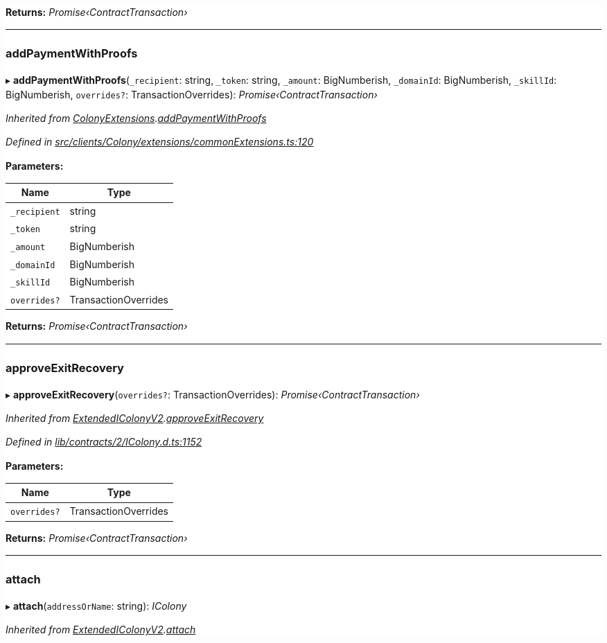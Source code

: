 **Returns:** *Promise‹ContractTransaction›*

___

###  addPaymentWithProofs

▸ **addPaymentWithProofs**(`_recipient`: string, `_token`: string, `_amount`: BigNumberish, `_domainId`: BigNumberish, `_skillId`: BigNumberish, `overrides?`: TransactionOverrides): *Promise‹ContractTransaction›*

*Inherited from [ColonyExtensions](_src_clients_colony_extensions_commonextensions_.colonyextensions.md).[addPaymentWithProofs](_src_clients_colony_extensions_commonextensions_.colonyextensions.md#addpaymentwithproofs)*

*Defined in [src/clients/Colony/extensions/commonExtensions.ts:120](https://github.com/JoinColony/colonyJS/blob/3e623ff/src/clients/Colony/extensions/commonExtensions.ts#L120)*

**Parameters:**

Name | Type |
------ | ------ |
`_recipient` | string |
`_token` | string |
`_amount` | BigNumberish |
`_domainId` | BigNumberish |
`_skillId` | BigNumberish |
`overrides?` | TransactionOverrides |

**Returns:** *Promise‹ContractTransaction›*

___

###  approveExitRecovery

▸ **approveExitRecovery**(`overrides?`: TransactionOverrides): *Promise‹ContractTransaction›*

*Inherited from [ExtendedIColonyV2](_src_clients_colony_colonyclientv2_.extendedicolonyv2.md).[approveExitRecovery](_src_clients_colony_colonyclientv2_.extendedicolonyv2.md#approveexitrecovery)*

*Defined in [lib/contracts/2/IColony.d.ts:1152](https://github.com/JoinColony/colonyJS/blob/3e623ff/lib/contracts/2/IColony.d.ts#L1152)*

**Parameters:**

Name | Type |
------ | ------ |
`overrides?` | TransactionOverrides |

**Returns:** *Promise‹ContractTransaction›*

___

###  attach

▸ **attach**(`addressOrName`: string): *IColony*

*Inherited from [ExtendedIColonyV2](_src_clients_colony_colonyclientv2_.extendedicolonyv2.md).[attach](_src_clients_colony_colonyclientv2_.extendedicolonyv2.md#attach)*
